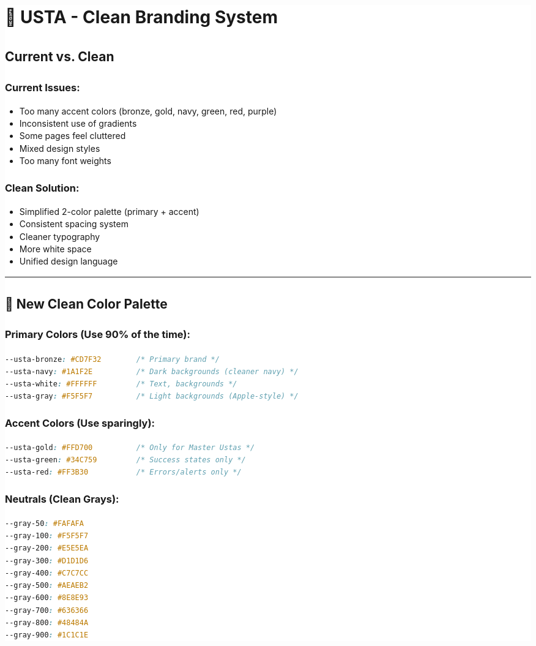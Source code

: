 # 🎨 USTA - Clean Branding System

## Current vs. Clean

### **Current Issues:**
- Too many accent colors (bronze, gold, navy, green, red, purple)
- Inconsistent use of gradients
- Some pages feel cluttered
- Mixed design styles
- Too many font weights

### **Clean Solution:**
- Simplified 2-color palette (primary + accent)
- Consistent spacing system
- Cleaner typography
- More white space
- Unified design language

---

## 🎨 New Clean Color Palette

### **Primary Colors (Use 90% of the time):**
```css
--usta-bronze: #CD7F32        /* Primary brand */
--usta-navy: #1A1F2E          /* Dark backgrounds (cleaner navy) */
--usta-white: #FFFFFF         /* Text, backgrounds */
--usta-gray: #F5F5F7          /* Light backgrounds (Apple-style) */
```

### **Accent Colors (Use sparingly):**
```css
--usta-gold: #FFD700          /* Only for Master Ustas */
--usta-green: #34C759         /* Success states only */
--usta-red: #FF3B30           /* Errors/alerts only */
```

### **Neutrals (Clean Grays):**
```css
--gray-50: #FAFAFA
--gray-100: #F5F5F7
--gray-200: #E5E5EA
--gray-300: #D1D1D6
--gray-400: #C7C7CC
--gray-500: #AEAEB2
--gray-600: #8E8E93
--gray-700: #636366
--gray-800: #48484A
--gray-900: #1C1C1E
```
